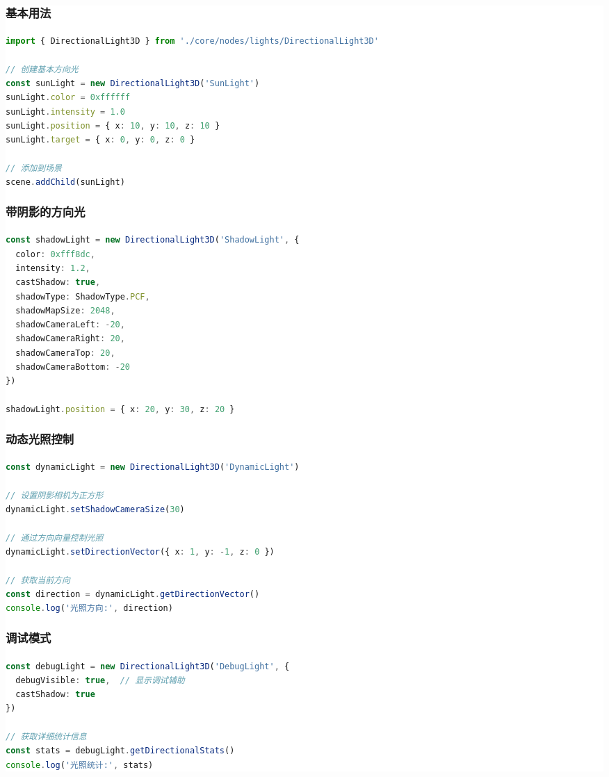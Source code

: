 ### 基本用法

```typescript
import { DirectionalLight3D } from './core/nodes/lights/DirectionalLight3D'

// 创建基本方向光
const sunLight = new DirectionalLight3D('SunLight')
sunLight.color = 0xffffff
sunLight.intensity = 1.0
sunLight.position = { x: 10, y: 10, z: 10 }
sunLight.target = { x: 0, y: 0, z: 0 }

// 添加到场景
scene.addChild(sunLight)
```

### 带阴影的方向光

```typescript
const shadowLight = new DirectionalLight3D('ShadowLight', {
  color: 0xfff8dc,
  intensity: 1.2,
  castShadow: true,
  shadowType: ShadowType.PCF,
  shadowMapSize: 2048,
  shadowCameraLeft: -20,
  shadowCameraRight: 20,
  shadowCameraTop: 20,
  shadowCameraBottom: -20
})

shadowLight.position = { x: 20, y: 30, z: 20 }
```

### 动态光照控制

```typescript
const dynamicLight = new DirectionalLight3D('DynamicLight')

// 设置阴影相机为正方形
dynamicLight.setShadowCameraSize(30)

// 通过方向向量控制光照
dynamicLight.setDirectionVector({ x: 1, y: -1, z: 0 })

// 获取当前方向
const direction = dynamicLight.getDirectionVector()
console.log('光照方向:', direction)
```

### 调试模式

```typescript
const debugLight = new DirectionalLight3D('DebugLight', {
  debugVisible: true,  // 显示调试辅助
  castShadow: true
})

// 获取详细统计信息
const stats = debugLight.getDirectionalStats()
console.log('光照统计:', stats)
```
